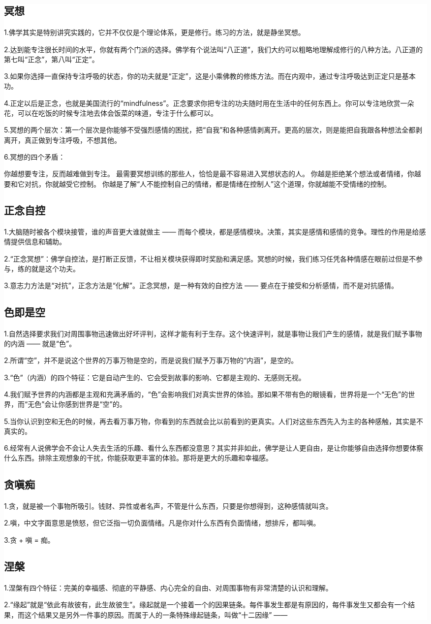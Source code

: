 ## 冥想

1.佛学其实是特别讲究实践的，它并不仅仅是个理论体系，更是修行。练习的方法，就是静坐冥想。

2.达到能专注很长时间的水平，你就有两个门派的选择。佛学有个说法叫“八正道”，我们大约可以粗略地理解成修行的八种方法。八正道的第七叫“正念”，第八叫“正定”。

3.如果你选择一直保持专注呼吸的状态，你的功夫就是“正定”，这是小乘佛教的修炼方法。而在内观中，通过专注呼吸达到正定只是基本功。

4.正定以后是正念，也就是美国流行的“mindfulness”。正念要求你把专注的功夫随时用在生活中的任何东西上。你可以专注地欣赏一朵花，可以在吃饭的时候专注地去体会饭菜的味道，专注于什么都可以。

5.冥想的两个层次：第一个层次是你能够不受强烈感情的困扰，把“自我”和各种感情剥离开。更高的层次，则是能把自我跟各种想法全都剥离开，真正做到专注呼吸，不想其他。

6.冥想的四个矛盾：

你越想要专注，反而越难做到专注。
最需要冥想训练的那些人，恰恰是最不容易进入冥想状态的人。
你越是拒绝某个想法或者情绪，你越要和它对抗，你就越受它控制。
你越是了解“人不能控制自己的情绪，都是情绪在控制人”这个道理，你就越能不受情绪的控制。

## 正念自控

1.大脑随时被各个模块接管，谁的声音更大谁就做主 —— 而每个模块，都是感情模块。决策，其实是感情和感情的竞争。理性的作用是给感情提供信息和辅助。

2.“正念冥想”：佛学自控法，是打断正反馈，不让相关模块获得即时奖励和满足感。冥想的时候，我们练习任凭各种情感在眼前过但是不参与，练的就是这个功夫。

3.意志力方法是“对抗”，正念方法是“化解”。正念冥想，是一种有效的自控方法 —— 要点在于接受和分析感情，而不是对抗感情。

## 色即是空

1.自然选择要求我们对周围事物迅速做出好坏评判，这样才能有利于生存。这个快速评判，就是事物让我们产生的感情，就是我们赋予事物的内涵 —— 就是“色”。

2.所谓“空”，并不是说这个世界的万事万物是空的，而是说我们赋予万事万物的“内涵”，是空的。

3.“色”（内涵）的四个特征：它是自动产生的、它会受到故事的影响、它都是主观的、无感则无视。

4.我们赋予世界的内涵都是主观和充满矛盾的，“色”会影响我们对真实世界的体验。那如果不带有色的眼镜看，世界将是一个“无色”的世界，而“无色”会让你感到世界是“空”的。

5.当你认识到空和无色的时候，再去看万事万物，你看到的东西就会比以前看到的更真实。人们对这些东西先入为主的各种感触，其实是不真实的。

6.经常有人说佛学会不会让人失去生活的乐趣、看什么东西都没意思？其实并非如此，佛学是让人更自由，是让你能够自由选择你想要体察什么东西。排除主观想象的干扰，你能获取更丰富的体验。那将是更大的乐趣和幸福感。

## 贪嗔痴

1.贪，就是被一个事物所吸引。钱财、异性或者名声，不管是什么东西，只要是你想得到，这种感情就叫贪。

2.嗔，中文字面意思是愤怒，但它泛指一切负面情绪。凡是你对什么东西有负面情绪，想排斥，都叫嗔。 

3.贪 + 嗔 = 痴。

## 涅槃

1.涅槃有四个特征：完美的幸福感、彻底的平静感、内心完全的自由、对周围事物有非常清楚的认识和理解。

2.“缘起”就是“依此有故彼有，此生故彼生”。缘起就是一个接着一个的因果链条。每件事发生都是有原因的，每件事发生又都会有一个结果，而这个结果又是另外一件事的原因。而属于人的一条特殊缘起链条，叫做“十二因缘” —— 
